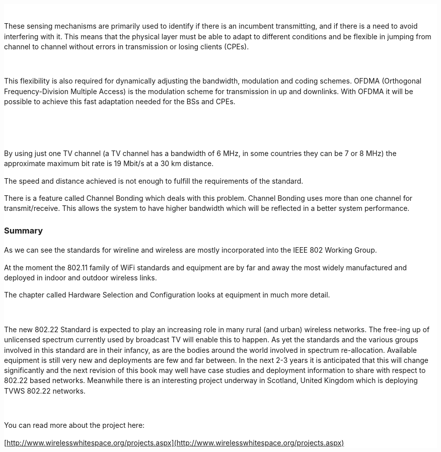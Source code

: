  

These sensing mechanisms are primarily used to identify if there is an
incumbent transmitting, and if there is a need to avoid interfering with
it. This means that the physical layer must be able to adapt to
different conditions and be flexible in jumping from channel to channel
without errors in transmission or losing clients (CPEs).

 

This flexibility is also required for dynamically adjusting the
bandwidth, modulation and coding schemes. OFDMA (Orthogonal
Frequency-Division Multiple Access) is the modulation scheme for
transmission in up and downlinks. With OFDMA it will be possible to
achieve this fast adaptation needed for the BSs and CPEs.

 

 

By using just one TV channel (a TV channel has a bandwidth of 6 MHz, in
some countries they can be 7 or 8 MHz) the approximate maximum bit rate
is 19 Mbit/s at a 30 km distance.

The speed and distance achieved is not enough to fulfill the
requirements of the standard.

There is a feature called Channel Bonding which deals with this problem.
Channel Bonding uses more than one channel for transmit/receive. This
allows the system to have higher bandwidth which will be reflected in a
better system performance.

### Summary

As we can see the standards for wireline and wireless are mostly
incorporated into the IEEE 802 Working Group.

At the moment the 802.11 family of WiFi standards and equipment are by
far and away the most widely manufactured and deployed in indoor and
outdoor wireless links.

The chapter called Hardware Selection and Configuration looks at
equipment in much more detail.

 

The new 802.22 Standard is expected to play an increasing role in many
rural (and urban) wireless networks. The free-ing up of unlicensed
spectrum currently used by broadcast TV will enable this to happen. As
yet the standards and the various groups involved in this standard are
in their infancy, as are the bodies around the world involved in
spectrum re-allocation. Available equipment is still very new and
deployments are few and far between. In the next 2-3 years it is
anticipated that this will change significantly and the next revision of
this book may well have case studies and deployment information to share
with respect to 802.22 based networks. Meanwhile there is an interesting
project underway in Scotland, United Kingdom which is deploying TVWS
802.22 networks.

 

You can read more about the project here:

[http://www.wirelesswhitespace.org/projects.aspx](http://www.wirelesswhitespace.org/projects.aspx)
